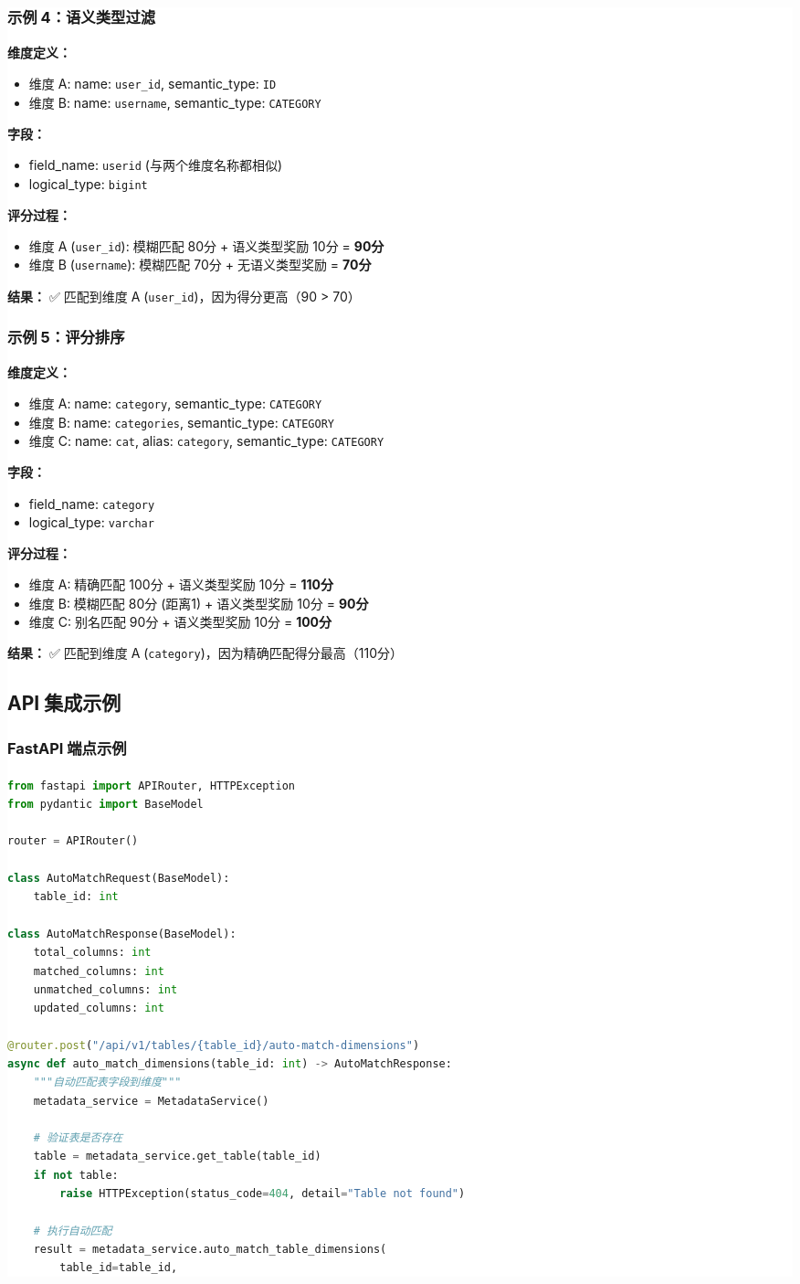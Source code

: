 ### 示例 4：语义类型过滤

**维度定义：**
- 维度 A: name: `user_id`, semantic_type: `ID`
- 维度 B: name: `username`, semantic_type: `CATEGORY`

**字段：**
- field_name: `userid` (与两个维度名称都相似)
- logical_type: `bigint`

**评分过程：**
- 维度 A (`user_id`): 模糊匹配 80分 + 语义类型奖励 10分 = **90分**
- 维度 B (`username`): 模糊匹配 70分 + 无语义类型奖励 = **70分**

**结果：** ✅ 匹配到维度 A (`user_id`)，因为得分更高（90 > 70）

### 示例 5：评分排序

**维度定义：**
- 维度 A: name: `category`, semantic_type: `CATEGORY`
- 维度 B: name: `categories`, semantic_type: `CATEGORY`
- 维度 C: name: `cat`, alias: `category`, semantic_type: `CATEGORY`

**字段：**
- field_name: `category`
- logical_type: `varchar`

**评分过程：**
- 维度 A: 精确匹配 100分 + 语义类型奖励 10分 = **110分**
- 维度 B: 模糊匹配 80分 (距离1) + 语义类型奖励 10分 = **90分**
- 维度 C: 别名匹配 90分 + 语义类型奖励 10分 = **100分**

**结果：** ✅ 匹配到维度 A (`category`)，因为精确匹配得分最高（110分）

## API 集成示例

### FastAPI 端点示例

```python
from fastapi import APIRouter, HTTPException
from pydantic import BaseModel

router = APIRouter()

class AutoMatchRequest(BaseModel):
    table_id: int

class AutoMatchResponse(BaseModel):
    total_columns: int
    matched_columns: int
    unmatched_columns: int
    updated_columns: int

@router.post("/api/v1/tables/{table_id}/auto-match-dimensions")
async def auto_match_dimensions(table_id: int) -> AutoMatchResponse:
    """自动匹配表字段到维度"""
    metadata_service = MetadataService()
    
    # 验证表是否存在
    table = metadata_service.get_table(table_id)
    if not table:
        raise HTTPException(status_code=404, detail="Table not found")
    
    # 执行自动匹配
    result = metadata_service.auto_match_table_dimensions(
        table_id=table_id,
```